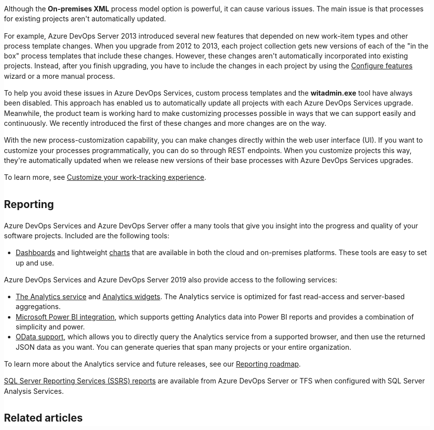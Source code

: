 Although the **On-premises XML** process model option is powerful, it can cause various issues. The main issue is that processes for existing projects aren't automatically updated.

For example, Azure DevOps Server 2013 introduced several new features that depended on new work-item types and other process template
changes. When you upgrade from 2012 to 2013, each project collection gets new versions of each of the
"in the box" process templates that include these changes. However, these changes aren't automatically incorporated into existing projects. Instead, after you finish upgrading, you have to include the changes in each project by using the [Configure features](../reference/configure-features-after-upgrade.md)
wizard or a more manual process.

To help you avoid these issues in Azure DevOps Services, custom process templates and the **witadmin.exe** tool have always been disabled. This approach has enabled us to automatically update all projects with each Azure DevOps Services upgrade. Meanwhile, the product team is working hard to make customizing processes possible in ways that we can support easily and continuously. We recently introduced the first of these changes and more changes are on the way.

With the new process-customization capability, you can make changes directly within the web user interface (UI). If you want to customize your processes programmatically, you can do so through REST endpoints. When you customize projects this way, they're automatically updated when we release new versions of their base processes with Azure DevOps Services upgrades.

To learn more, see [Customize your work-tracking experience](../reference/customize-work.md).



<a name="reporting"></a>

## Reporting

Azure DevOps Services and Azure DevOps Server offer a many tools that give you insight into the progress and quality of your software projects. Included are the following tools:

* [Dashboards](../report/dashboards/dashboards.md) and lightweight [charts](../report/dashboards/charts.md) that are available in both the cloud and on-premises platforms. These tools are easy to set up and use.

Azure DevOps Services and Azure DevOps Server 2019 also provide access to the following services:

* [The Analytics service](../report/powerbi/what-is-analytics.md) and [Analytics widgets](../report/dashboards/analytics-widgets.md). The Analytics service is optimized for fast read-access and server-based aggregations.
* [Microsoft Power BI integration](../report/powerbi/overview.md), which supports getting Analytics data into Power BI reports and provides a combination of simplicity and power.
* [OData support](../report/extend-analytics/index.md), which allows you to directly query the Analytics service from a supported browser, and then use the returned JSON data as you want. You can generate queries that span many projects or your entire organization.

To learn more about the Analytics service and future releases, see our [Reporting roadmap](../report/powerbi/reporting-roadmap.md).

[SQL Server Reporting Services (SSRS) reports](../report/sql-reports/reporting-services-reports.md) are available from Azure DevOps Server or TFS when configured with SQL Server Analysis Services.

## Related articles
